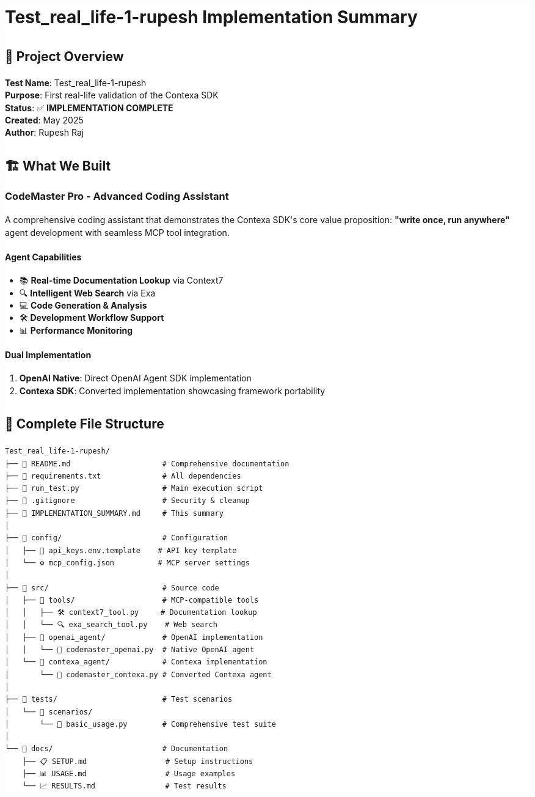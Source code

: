 # Test_real_life-1-rupesh Implementation Summary

## 🎯 **Project Overview**

**Test Name**: Test_real_life-1-rupesh  
**Purpose**: First real-life validation of the Contexa SDK  
**Status**: ✅ **IMPLEMENTATION COMPLETE**  
**Created**: May 2025  
**Author**: Rupesh Raj  

## 🏗️ **What We Built**

### **CodeMaster Pro - Advanced Coding Assistant**

A comprehensive coding assistant that demonstrates the Contexa SDK's core value proposition: **"write once, run anywhere"** agent development with seamless MCP tool integration.

#### **Agent Capabilities**
- 📚 **Real-time Documentation Lookup** via Context7
- 🔍 **Intelligent Web Search** via Exa
- 💻 **Code Generation & Analysis**
- 🛠️ **Development Workflow Support**
- 📊 **Performance Monitoring**

#### **Dual Implementation**
1. **OpenAI Native**: Direct OpenAI Agent SDK implementation
2. **Contexa SDK**: Converted implementation showcasing framework portability

## 📁 **Complete File Structure**

```
Test_real_life-1-rupesh/
├── 📄 README.md                     # Comprehensive documentation
├── 📄 requirements.txt              # All dependencies
├── 📄 run_test.py                   # Main execution script
├── 📄 .gitignore                    # Security & cleanup
├── 📄 IMPLEMENTATION_SUMMARY.md     # This summary
│
├── 📁 config/                       # Configuration
│   ├── 🔑 api_keys.env.template    # API key template
│   └── ⚙️ mcp_config.json          # MCP server settings
│
├── 📁 src/                          # Source code
│   ├── 📁 tools/                    # MCP-compatible tools
│   │   ├── 🛠️ context7_tool.py     # Documentation lookup
│   │   └── 🔍 exa_search_tool.py    # Web search
│   ├── 📁 openai_agent/             # OpenAI implementation
│   │   └── 🤖 codemaster_openai.py  # Native OpenAI agent
│   └── 📁 contexa_agent/            # Contexa implementation
│       └── 🔄 codemaster_contexa.py # Converted Contexa agent
│
├── 📁 tests/                        # Test scenarios
│   └── 📁 scenarios/
│       └── 🧪 basic_usage.py        # Comprehensive test suite
│
└── 📁 docs/                         # Documentation
    ├── 📋 SETUP.md                  # Setup instructions
    ├── 📊 USAGE.md                  # Usage examples
    └── 📈 RESULTS.md                # Test results
```
